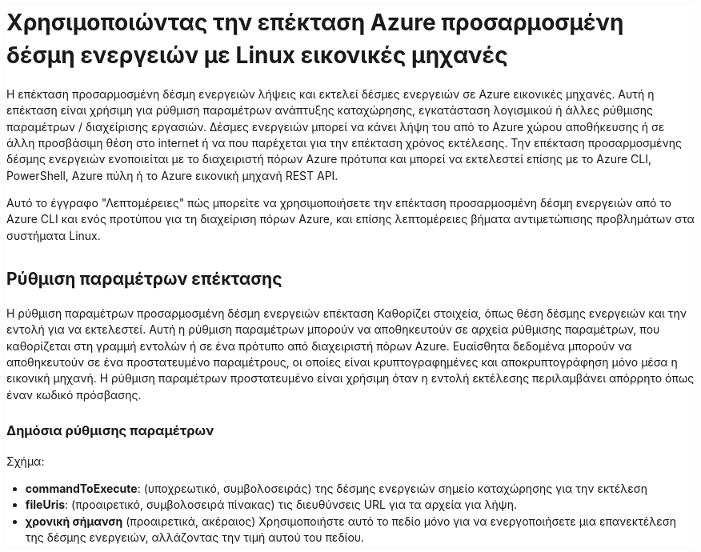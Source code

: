 <properties
   pageTitle="Προσαρμοσμένες δέσμες ενεργειών σε VM Linux | Microsoft Azure"
   description="Αυτοματοποίηση εργασιών ρύθμισης παραμέτρων Εικονική Linux χρησιμοποιώντας την επέκταση προσαρμοσμένη δέσμη ενεργειών"
   services="virtual-machines-linux"
   documentationCenter=""
   authors="neilpeterson"
   manager="timlt"
   editor=""
   tags="azure-resource-manager"/>

<tags
   ms.service="virtual-machines-linux"
   ms.devlang="na"
   ms.topic="article"
   ms.tgt_pltfrm="vm-linux"
   ms.workload="infrastructure-services"
   ms.date="09/22/2016"
   ms.author="nepeters"/>

# <a name="using-the-azure-custom-script-extension-with-linux-virtual-machines"></a>Χρησιμοποιώντας την επέκταση Azure προσαρμοσμένη δέσμη ενεργειών με Linux εικονικές μηχανές

Η επέκταση προσαρμοσμένη δέσμη ενεργειών λήψεις και εκτελεί δέσμες ενεργειών σε Azure εικονικές μηχανές. Αυτή η επέκταση είναι χρήσιμη για ρύθμιση παραμέτρων ανάπτυξης καταχώρησης, εγκατάσταση λογισμικού ή άλλες ρύθμισης παραμέτρων / διαχείρισης εργασιών. Δέσμες ενεργειών μπορεί να κάνει λήψη του από το Azure χώρου αποθήκευσης ή σε άλλη προσβάσιμη θέση στο internet ή να που παρέχεται για την επέκταση χρόνος εκτέλεσης. Την επέκταση προσαρμοσμένης δέσμης ενεργειών ενοποιείται με το διαχειριστή πόρων Azure πρότυπα και μπορεί να εκτελεστεί επίσης με το Azure CLI, PowerShell, Azure πύλη ή το Azure εικονική μηχανή REST API.

Αυτό το έγγραφο "Λεπτομέρειες" πώς μπορείτε να χρησιμοποιήσετε την επέκταση προσαρμοσμένη δέσμη ενεργειών από το Azure CLI και ενός προτύπου για τη διαχείριση πόρων Azure, και επίσης λεπτομέρειες βήματα αντιμετώπισης προβλημάτων στα συστήματα Linux.

## <a name="extension-configuration"></a>Ρύθμιση παραμέτρων επέκτασης

Η ρύθμιση παραμέτρων προσαρμοσμένη δέσμη ενεργειών επέκταση Καθορίζει στοιχεία, όπως θέση δέσμης ενεργειών και την εντολή για να εκτελεστεί. Αυτή η ρύθμιση παραμέτρων μπορούν να αποθηκευτούν σε αρχεία ρύθμισης παραμέτρων, που καθορίζεται στη γραμμή εντολών ή σε ένα πρότυπο από διαχειριστή πόρων Azure. Ευαίσθητα δεδομένα μπορούν να αποθηκευτούν σε ένα προστατευμένο παραμέτρους, οι οποίες είναι κρυπτογραφημένες και αποκρυπτογράφηση μόνο μέσα η εικονική μηχανή. Η ρύθμιση παραμέτρων προστατευμένο είναι χρήσιμη όταν η εντολή εκτέλεσης περιλαμβάνει απόρρητο όπως έναν κωδικό πρόσβασης.

### <a name="public-configuration"></a>Δημόσια ρύθμισης παραμέτρων

Σχήμα:

- **commandToExecute**: (υποχρεωτικό, συμβολοσειράς) της δέσμης ενεργειών σημείο καταχώρησης για την εκτέλεση
- **fileUris**: (προαιρετικό, συμβολοσειρά πίνακας) τις διευθύνσεις URL για τα αρχεία για λήψη.
- **χρονική σήμανση** (προαιρετικά, ακέραιος) Χρησιμοποιήστε αυτό το πεδίο μόνο για να ενεργοποιήσετε μια επανεκτέλεση της δέσμης ενεργειών, αλλάζοντας την τιμή αυτού του πεδίου.
